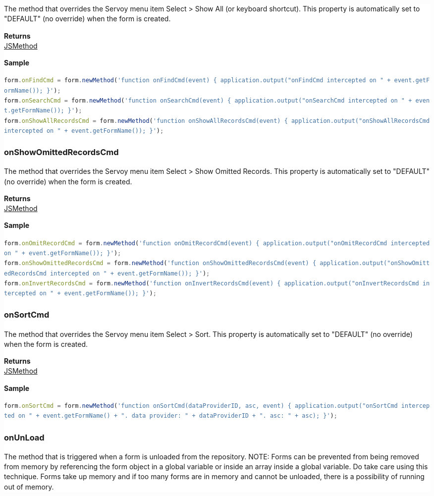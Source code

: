 The method that overrides the Servoy menu item Select > Show All (or keyboard shortcut).
This property is automatically set to "DEFAULT" (no override) when the form is created.

**Returns**\
[JSMethod](./JSMethod.md) 


**Sample**

```javascript
form.onFindCmd = form.newMethod('function onFindCmd(event) { application.output("onFindCmd intercepted on " + event.getFormName()); }');
form.onSearchCmd = form.newMethod('function onSearchCmd(event) { application.output("onSearchCmd intercepted on " + event.getFormName()); }');
form.onShowAllRecordsCmd = form.newMethod('function onShowAllRecordsCmd(event) { application.output("onShowAllRecordsCmd intercepted on " + event.getFormName()); }');
```
### onShowOmittedRecordsCmd

The method that overrides the Servoy menu item Select > Show Omitted Records.
This property is automatically set to "DEFAULT" (no override) when the form is created.

**Returns**\
[JSMethod](./JSMethod.md) 


**Sample**

```javascript
form.onOmitRecordCmd = form.newMethod('function onOmitRecordCmd(event) { application.output("onOmitRecordCmd intercepted on " + event.getFormName()); }');
form.onShowOmittedRecordsCmd = form.newMethod('function onShowOmittedRecordsCmd(event) { application.output("onShowOmittedRecordsCmd intercepted on " + event.getFormName()); }');
form.onInvertRecordsCmd = form.newMethod('function onInvertRecordsCmd(event) { application.output("onInvertRecordsCmd intercepted on " + event.getFormName()); }');
```
### onSortCmd

The method that overrides the Servoy menu item Select > Sort.
This property is automatically set to "DEFAULT" (no override) when the form is created.

**Returns**\
[JSMethod](./JSMethod.md) 


**Sample**

```javascript
form.onSortCmd = form.newMethod('function onSortCmd(dataProviderID, asc, event) { application.output("onSortCmd intercepted on " + event.getFormName() + ". data provider: " + dataProviderID + ". asc: " + asc); }');
```
### onUnLoad

The method that is triggered when a form is unloaded from the repository.
NOTE: Forms can be prevented from being removed from memory by referencing the form object in a global variable or inside an array inside a global variable. Do take care using this technique.
Forms take up memory and if too many forms are in memory and cannot be unloaded, there is a possibility of running out of memory.
